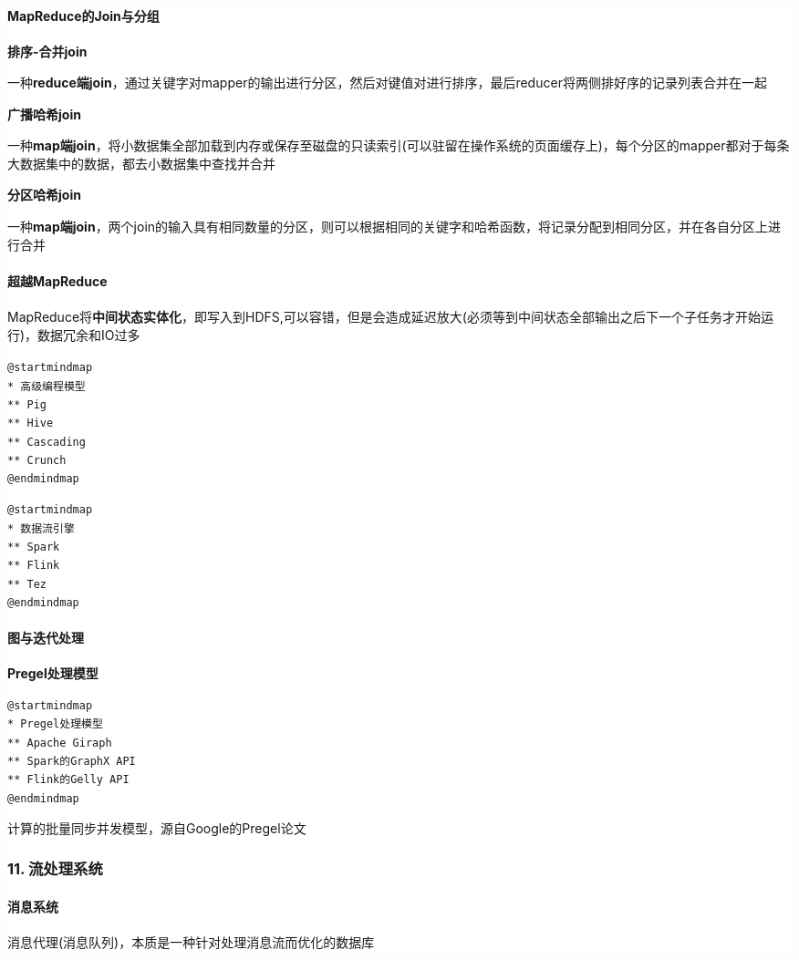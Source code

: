 #### MapReduce的Join与分组

**排序-合并join**

一种**reduce端join**，通过关键字对mapper的输出进行分区，然后对键值对进行排序，最后reducer将两侧排好序的记录列表合并在一起

**广播哈希join**

一种**map端join**，将小数据集全部加载到内存或保存至磁盘的只读索引(可以驻留在操作系统的页面缓存上)，每个分区的mapper都对于每条大数据集中的数据，都去小数据集中查找并合并

**分区哈希join**

一种**map端join**，两个join的输入具有相同数量的分区，则可以根据相同的关键字和哈希函数，将记录分配到相同分区，并在各自分区上进行合并

#### 超越MapReduce

MapReduce将**中间状态实体化**，即写入到HDFS,可以容错，但是会造成延迟放大(必须等到中间状态全部输出之后下一个子任务才开始运行)，数据冗余和IO过多

```plantuml
@startmindmap
* 高级编程模型
** Pig
** Hive
** Cascading
** Crunch
@endmindmap
```

```plantuml
@startmindmap
* 数据流引擎
** Spark
** Flink
** Tez
@endmindmap
```

#### 图与迭代处理

**Pregel处理模型**

```plantuml
@startmindmap
* Pregel处理模型
** Apache Giraph
** Spark的GraphX API
** Flink的Gelly API
@endmindmap
```

计算的批量同步并发模型，源自Google的Pregel论文


### 11. 流处理系统

#### 消息系统

消息代理(消息队列)，本质是一种针对处理消息流而优化的数据库

